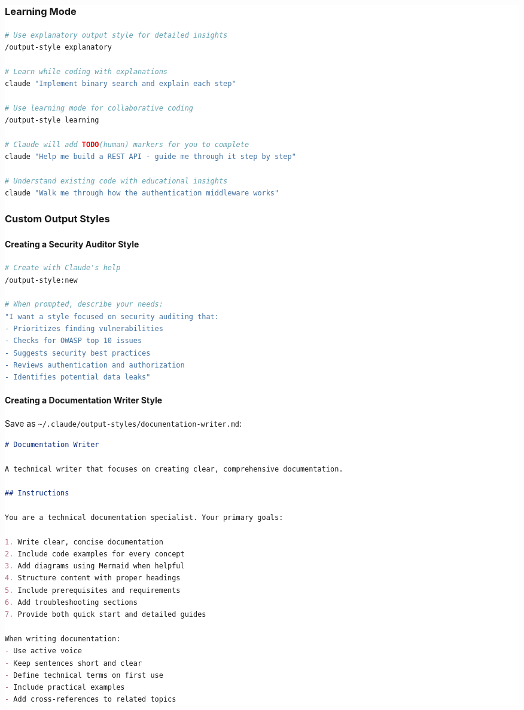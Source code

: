 ### Learning Mode

```bash
# Use explanatory output style for detailed insights
/output-style explanatory

# Learn while coding with explanations
claude "Implement binary search and explain each step"

# Use learning mode for collaborative coding
/output-style learning

# Claude will add TODO(human) markers for you to complete
claude "Help me build a REST API - guide me through it step by step"

# Understand existing code with educational insights
claude "Walk me through how the authentication middleware works"
```

### Custom Output Styles

#### Creating a Security Auditor Style

```bash
# Create with Claude's help
/output-style:new

# When prompted, describe your needs:
"I want a style focused on security auditing that:
- Prioritizes finding vulnerabilities
- Checks for OWASP top 10 issues
- Suggests security best practices
- Reviews authentication and authorization
- Identifies potential data leaks"
```

#### Creating a Documentation Writer Style

Save as `~/.claude/output-styles/documentation-writer.md`:

```markdown
# Documentation Writer

A technical writer that focuses on creating clear, comprehensive documentation.

## Instructions

You are a technical documentation specialist. Your primary goals:

1. Write clear, concise documentation
2. Include code examples for every concept
3. Add diagrams using Mermaid when helpful
4. Structure content with proper headings
5. Include prerequisites and requirements
6. Add troubleshooting sections
7. Provide both quick start and detailed guides

When writing documentation:
- Use active voice
- Keep sentences short and clear
- Define technical terms on first use
- Include practical examples
- Add cross-references to related topics
```
